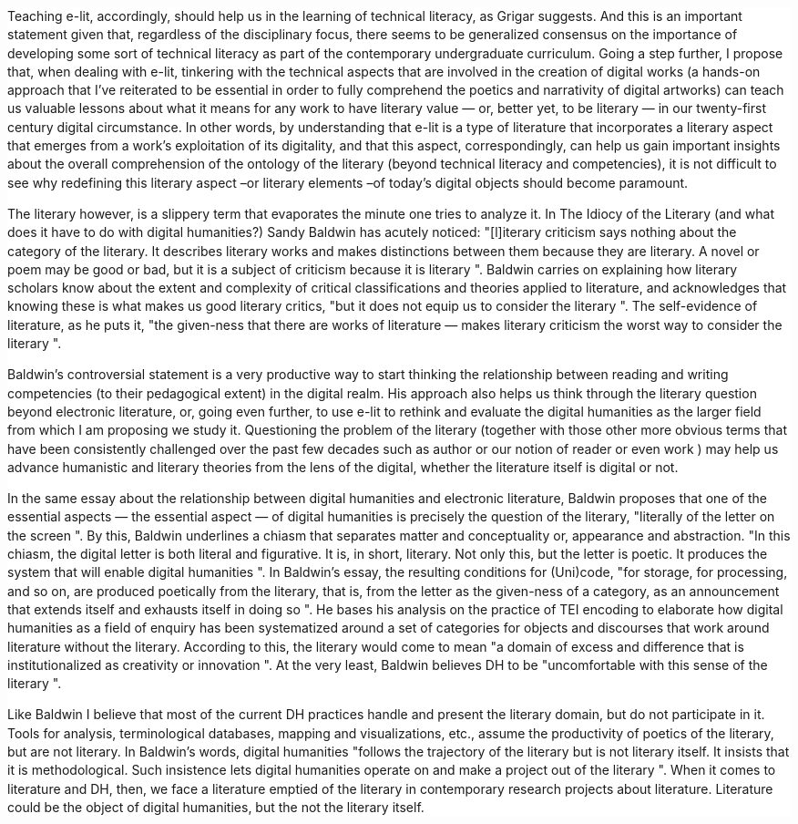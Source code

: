 Teaching e-lit, accordingly, should help us in the learning of technical literacy, as Grigar suggests. And this is an important statement given that, regardless of the disciplinary focus, there seems to be generalized consensus on the importance of developing some sort of technical literacy as part of the contemporary undergraduate curriculum. Going a step further, I propose that, when dealing with e-lit, tinkering with the technical aspects that are involved in the creation of digital works (a hands-on approach that I’ve reiterated to be essential in order to fully comprehend the poetics and narrativity of digital artworks) can teach us valuable lessons about what it means for any work to have literary value — or, better yet, to be literary — in our twenty-first century digital circumstance. In other words, by understanding that e-lit is a type of literature that incorporates a literary aspect that emerges from a work’s exploitation of its digitality, and that this aspect, correspondingly, can help us gain important insights about the overall comprehension of the ontology of the literary (beyond technical literacy and competencies), it is not difficult to see why redefining this literary aspect –or literary elements –of today’s digital objects should become paramount. 

The literary however, is a slippery term that evaporates the minute one tries to analyze it. In The Idiocy of the Literary (and what does it have to do with digital humanities?) Sandy Baldwin has acutely noticed: "[l]iterary criticism says nothing about the category of the literary. It describes literary works and makes distinctions between them because they are literary. A novel or poem may be good or bad, but it is a subject of criticism because it is literary ". Baldwin carries on explaining how literary scholars know about the extent and complexity of critical classifications and theories applied to literature, and acknowledges that knowing these is what makes us good literary critics, "but it does not equip us to consider the literary ". The self-evidence of literature, as he puts it, "the given-ness that there are works of literature — makes literary criticism the worst way to consider the literary ". 

Baldwin’s controversial statement is a very productive way to start thinking the relationship between reading and writing competencies (to their pedagogical extent) in the digital realm. His approach also helps us think through the literary question beyond electronic literature, or, going even further, to use e-lit to rethink and evaluate the digital humanities as the larger field from which I am proposing we study it. Questioning the problem of the literary (together with those other more obvious terms that have been consistently challenged over the past few decades such as author or our notion of reader or even work ) may help us advance humanistic and literary theories from the lens of the digital, whether the literature itself is digital or not. 

In the same essay about the relationship between digital humanities and electronic literature, Baldwin proposes that one of the essential aspects — the essential aspect — of digital humanities is precisely the question of the literary, "literally of the letter on the screen ". By this, Baldwin underlines a chiasm that separates matter and conceptuality or, appearance and abstraction. "In this chiasm, the digital letter is both literal and figurative. It is, in short, literary. Not only this, but the letter is poetic. It produces the system that will enable digital humanities ". In Baldwin’s essay, the resulting conditions for (Uni)code, "for storage, for processing, and so on, are produced poetically from the literary, that is, from the letter as the given-ness of a category, as an announcement that extends itself and exhausts itself in doing so ". He bases his analysis on the practice of TEI encoding to elaborate how digital humanities as a field of enquiry has been systematized around a set of categories for objects and discourses that work around literature without the literary. According to this, the literary would come to mean "a domain of excess and difference that is institutionalized as creativity or innovation ". At the very least, Baldwin believes DH to be "uncomfortable with this sense of the literary ". 

Like Baldwin I believe that most of the current DH practices handle and present the literary domain, but do not participate in it. Tools for analysis, terminological databases, mapping and visualizations, etc., assume the productivity of poetics of the literary, but are not literary. In Baldwin’s words, digital humanities "follows the trajectory of the literary but is not literary itself. It insists that it is methodological. Such insistence lets digital humanities operate on and make a project out of the literary ". When it comes to literature and DH, then, we face a literature emptied of the literary in contemporary research projects about literature. Literature could be the object of digital humanities, but the not the literary itself. 


[^1]:  Within a broad range of works, the ELO distinguishes hypertext
[^2]:  In his influential book, Cybertext: Perspectives on Ergodic Literature, Espen J. Aarseth
[^3]:  While literary studies have put
[^4]:  Since Fall 2015, DH at
[^5]:  I’d like to thank the
[^6]:  This undergraduate DH course is the first to
[^7]:  As course evaluations showed, students’ satisfaction with the
[^8]:  In practical terms, during the Spring
[^9]:  Berrett underscores three
[^10]:  Due to the sheer diversity of specific accounts of
[^11]:  In her article The Digital Humanities
[^12]:  The